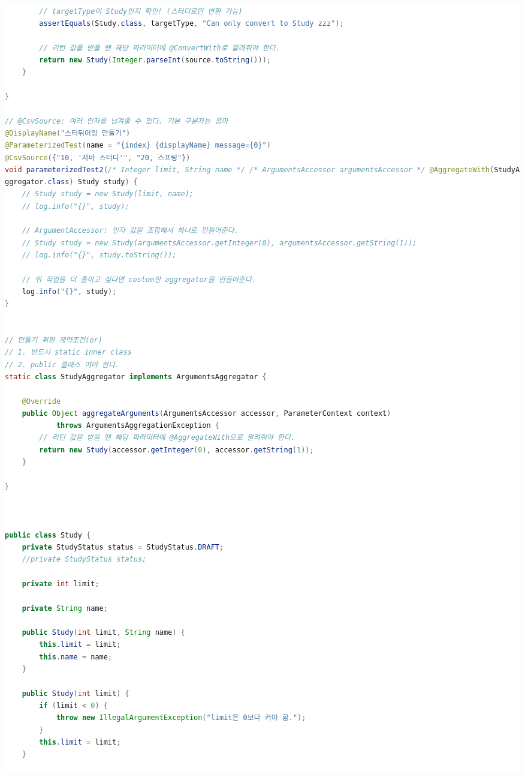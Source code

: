 ```java
		// targetType이 Study인지 확인! (스터디로만 변환 가능)
		assertEquals(Study.class, targetType, "Can only convert to Study zzz");
		
		// 리턴 값을 받을 땐 해당 파라미터에 @ConvertWith로 알려줘야 한다.
		return new Study(Integer.parseInt(source.toString()));
	}
	
}

// @CsvSource: 여러 인자를 넘겨줄 수 있다. 기본 구분자는 콤마
@DisplayName("스터뒤이잉 만들기")
@ParameterizedTest(name = "{index} {displayName} message={0}")
@CsvSource({"10, '자바 스터디'", "20, 스프링"})
void parameterizedTest2(/* Integer limit, String name */ /* ArgumentsAccessor argumentsAccessor */ @AggregateWith(StudyAggregator.class) Study study) {
	// Study study = new Study(limit, name);
	// log.info("{}", study);
	
	// ArgumentAccessor: 인자 값을 조합해서 하나로 만들어준다.
	// Study study = new Study(argumentsAccessor.getInteger(0), argumentsAccessor.getString(1));
	// log.info("{}", study.toString());
	
	// 위 작업을 더 줄이고 싶다면 costom한 aggregator을 만들어준다.
	log.info("{}", study);
}


// 만들기 위한 제약조건(or)
// 1. 반드시 static inner class
// 2. public 클래스 여야 한다.
static class StudyAggregator implements ArgumentsAggregator {

	@Override
	public Object aggregateArguments(ArgumentsAccessor accessor, ParameterContext context)
			throws ArgumentsAggregationException {
		// 리턴 값을 받을 땐 해당 파라미터에 @AggregateWith으로 알려줘야 한다.
		return new Study(accessor.getInteger(0), accessor.getString(1));
	}
	
}



public class Study {
	private StudyStatus status = StudyStatus.DRAFT;
	//private StudyStatus status;
	
	private int limit;
	
	private String name;
	
	public Study(int limit, String name) {
		this.limit = limit;
		this.name = name;
	}

	public Study(int limit) {
		if (limit < 0) {
			throw new IllegalArgumentException("limit은 0보다 커야 함.");
		}
		this.limit = limit;
	}
	
```